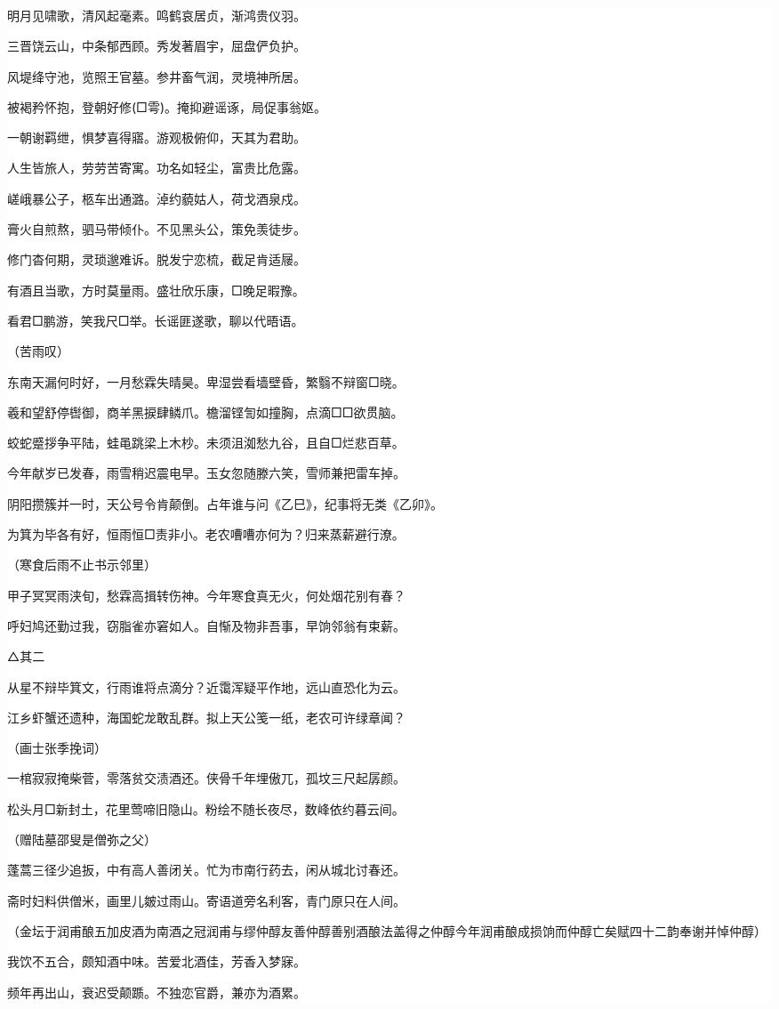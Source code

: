 明月见啸歌，清风起毫素。鸣鹤哀居贞，渐鸿贵仪羽。  

三晋饶云山，中条郁西顾。秀发著眉宇，屈盘俨负护。  

风堤绛守池，览照王官墓。参井畜气润，灵境神所居。  

被褐矜怀抱，登朝好修(□雩)。掩抑避谣诼，局促事翁妪。  

一朝谢羁绁，惧梦喜得寤。游观极俯仰，天其为君助。  

人生皆旅人，劳劳苦寄寓。功名如轻尘，富贵比危露。  

嵯峨暴公子，柩车出通潞。淖约藐姑人，荷戈酒泉戍。  

膏火自煎熬，驷马带倾仆。不见黑头公，策免羡徒步。  

修门杳何期，灵琐邈难诉。脱发宁恋梳，截足肯适屦。  

有酒且当歌，方时莫量雨。盛壮欣乐康，□晚足暇豫。  

看君□鹏游，笑我尺□举。长谣匪遂歌，聊以代晤语。  

（苦雨叹）  

东南天漏何时好，一月愁霖失晴昊。卑湿尝看墙壁昏，繁翳不辩窗□晓。  

羲和望舒停辔御，商羊黑捩肆鳞爪。檐溜铿訇如撞胸，点滴□□欲贯脑。  

蛟蛇蹙拶争平陆，蛙黾跳梁上木杪。未须沮洳愁九谷，且自□烂悲百草。  

今年献岁已发春，雨雪稍迟震电早。玉女忽随滕六笑，雪师兼把雷车掉。  

阴阳攒簇并一时，天公号令肯颠倒。占年谁与问《乙巳》，纪事将无类《乙卯》。  

为箕为毕各有好，恒雨恒□责非小。老农嘈嘈亦何为？归来蒸薪避行潦。  

（寒食后雨不止书示邻里）  

甲子冥冥雨浃旬，愁霖高揖转伤神。今年寒食真无火，何处烟花别有春？  

呼妇鸠还勤过我，窃脂雀亦窘如人。自惭及物非吾事，早饷邻翁有束薪。  

△其二  

从星不辩毕箕文，行雨谁将点滴分？近霭浑疑平作地，远山直恐化为云。  

江乡虾蟹还遗种，海国蛇龙敢乱群。拟上天公笺一纸，老农可许绿章闻？  

（画士张季挽词）  

一棺寂寂掩柴菅，零落贫交渍酒还。侠骨千年埋傲兀，孤坟三尺起孱颜。  

松头月□新封土，花里莺啼旧隐山。粉绘不随长夜尽，数峰依约暮云间。  

（赠陆墓邵叟是僧弥之父）  

蓬蒿三径少追扳，中有高人善闭关。忙为市南行药去，闲从城北讨春还。  

斋时妇料供僧米，画里儿皴过雨山。寄语道旁名利客，青门原只在人间。  

（金坛于润甫酿五加皮酒为南酒之冠润甫与缪仲醇友善仲醇善别酒酿法盖得之仲醇今年润甫酿成损饷而仲醇亡矣赋四十二韵奉谢并悼仲醇）  

我饮不五合，颇知酒中味。苦爱北酒佳，芳香入梦寐。  

频年再出山，衰迟受颠踬。不独恋官爵，兼亦为酒累。  
